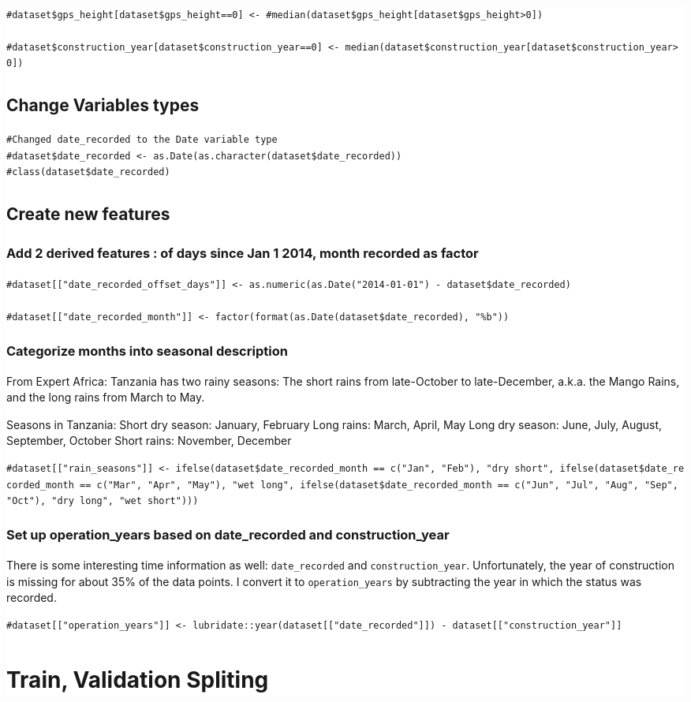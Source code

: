 ```{r impute 0s for gps_height and construction_year}
#dataset$gps_height[dataset$gps_height==0] <- #median(dataset$gps_height[dataset$gps_height>0])

#dataset$construction_year[dataset$construction_year==0] <- median(dataset$construction_year[dataset$construction_year>0])
```


## Change Variables types

```{r change date_recorded}
#Changed date_recorded to the Date variable type
#dataset$date_recorded <- as.Date(as.character(dataset$date_recorded))
#class(dataset$date_recorded)
```

## Create new features

### Add 2 derived features : of days since Jan 1 2014, month recorded as factor
```{r create features based on date_recorded}
#dataset[["date_recorded_offset_days"]] <- as.numeric(as.Date("2014-01-01") - dataset$date_recorded)

#dataset[["date_recorded_month"]] <- factor(format(as.Date(dataset$date_recorded), "%b"))
```

### Categorize months into seasonal description
From Expert Africa: Tanzania has two rainy seasons: The short rains from late-October to late-December, a.k.a. the Mango Rains, and the long rains from March to May.

Seasons in Tanzania:
Short dry season: January, February
Long rains: March, April, May
Long dry season: June, July, August, September, October
Short rains: November, December
```{r}
#dataset[["rain_seasons"]] <- ifelse(dataset$date_recorded_month == c("Jan", "Feb"), "dry short", ifelse(dataset$date_recorded_month == c("Mar", "Apr", "May"), "wet long", ifelse(dataset$date_recorded_month == c("Jun", "Jul", "Aug", "Sep", "Oct"), "dry long", "wet short")))
```

### Set up operation_years based on date_recorded and construction_year
There is some interesting time information as well: `date_recorded` and `construction_year`. Unfortunately, the year of construction is missing for about 35% of the data points. I convert it to `operation_years` by subtracting the year in which the status was recorded.
```{r}
#dataset[["operation_years"]] <- lubridate::year(dataset[["date_recorded"]]) - dataset[["construction_year"]]
```

# Train, Validation Spliting 

